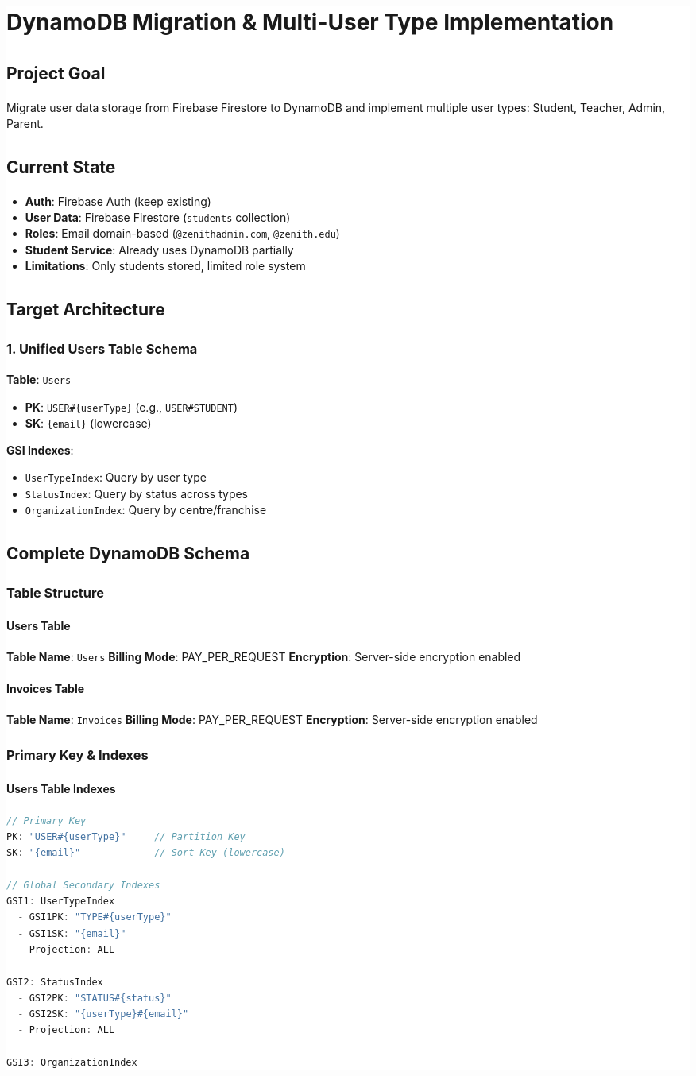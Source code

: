 # DynamoDB Migration & Multi-User Type Implementation

## Project Goal
Migrate user data storage from Firebase Firestore to DynamoDB and implement multiple user types: Student, Teacher, Admin, Parent.

## Current State
- **Auth**: Firebase Auth (keep existing)
- **User Data**: Firebase Firestore (`students` collection) 
- **Roles**: Email domain-based (`@zenithadmin.com`, `@zenith.edu`)
- **Student Service**: Already uses DynamoDB partially
- **Limitations**: Only students stored, limited role system

## Target Architecture

### 1. Unified Users Table Schema

**Table**: `Users`
- **PK**: `USER#{userType}` (e.g., `USER#STUDENT`)
- **SK**: `{email}` (lowercase)

**GSI Indexes**:
- `UserTypeIndex`: Query by user type
- `StatusIndex`: Query by status across types  
- `OrganizationIndex`: Query by centre/franchise

## Complete DynamoDB Schema

### Table Structure

#### Users Table
**Table Name**: `Users`
**Billing Mode**: PAY_PER_REQUEST
**Encryption**: Server-side encryption enabled

#### Invoices Table  
**Table Name**: `Invoices`
**Billing Mode**: PAY_PER_REQUEST
**Encryption**: Server-side encryption enabled

### Primary Key & Indexes

#### Users Table Indexes
```javascript
// Primary Key
PK: "USER#{userType}"     // Partition Key
SK: "{email}"             // Sort Key (lowercase)

// Global Secondary Indexes
GSI1: UserTypeIndex
  - GSI1PK: "TYPE#{userType}"
  - GSI1SK: "{email}"
  - Projection: ALL

GSI2: StatusIndex  
  - GSI2PK: "STATUS#{status}"
  - GSI2SK: "{userType}#{email}"
  - Projection: ALL

GSI3: OrganizationIndex
```